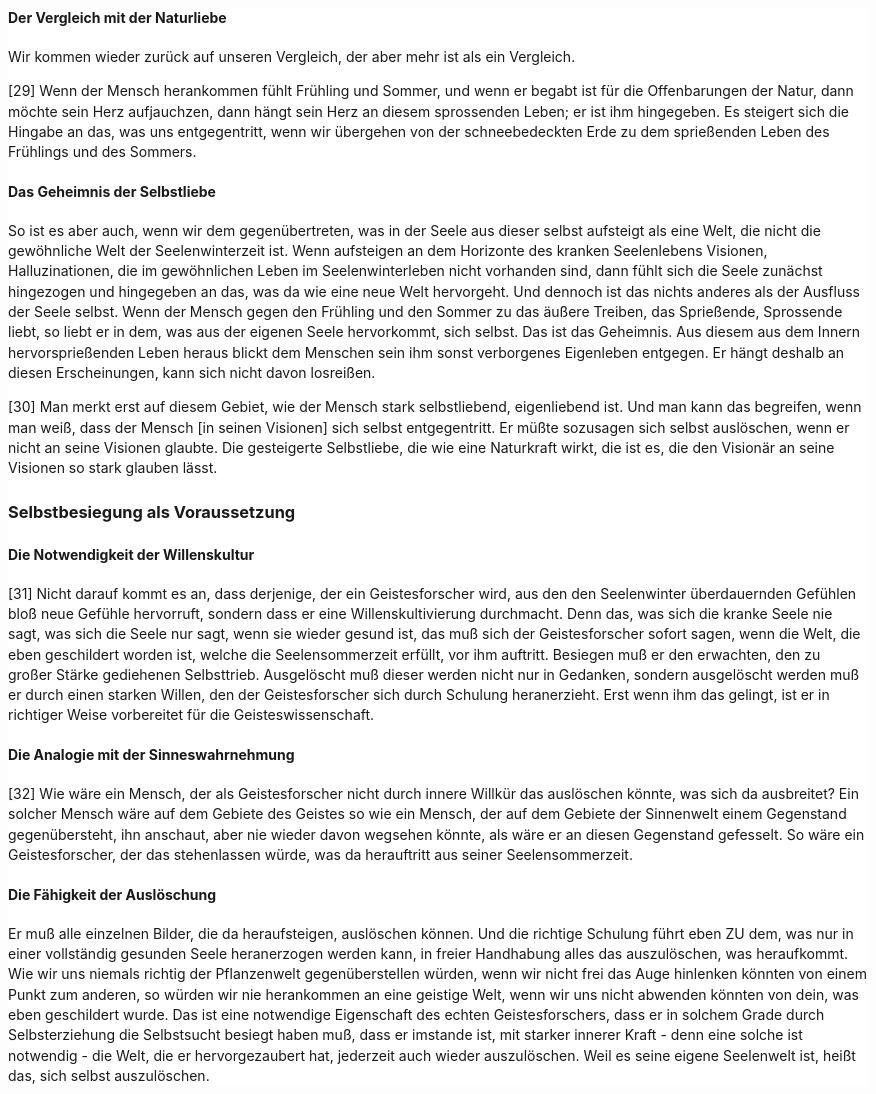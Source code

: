 #### Der Vergleich mit der Naturliebe

Wir kommen wieder zurück auf unseren Vergleich, der aber mehr ist als ein Vergleich.

[29] Wenn der Mensch herankommen fühlt Frühling und Sommer, und wenn er begabt ist für die Offenbarungen der Natur, dann möchte sein Herz aufjauchzen, dann hängt sein Herz an diesem sprossenden Leben; er ist ihm hingegeben. Es steigert sich die Hingabe an das, was uns entgegentritt, wenn wir übergehen von der schneebedeckten Erde zu dem sprießenden Leben des Frühlings und des Sommers.

#### Das Geheimnis der Selbstliebe

So ist es aber auch, wenn wir dem gegenübertreten, was in der Seele aus dieser selbst aufsteigt als eine Welt, die nicht die gewöhnliche Welt der Seelenwinterzeit ist. Wenn aufsteigen an dem Horizonte des kranken Seelenlebens Visionen, Halluzinationen, die im gewöhnlichen Leben im Seelenwinterleben nicht vorhanden sind, dann fühlt sich die Seele zunächst hingezogen und hingegeben an das, was da wie eine neue Welt hervorgeht. Und dennoch ist das nichts anderes als der Ausfluss der Seele selbst. Wenn der Mensch gegen den Frühling und den Sommer zu das äußere Treiben, das Sprießende, Sprossende liebt, so liebt er in dem, was aus der eigenen Seele hervorkommt, sich selbst. Das ist das Geheimnis. Aus diesem aus dem Innern hervorsprießenden Leben heraus blickt dem Menschen sein ihm sonst verborgenes Eigenleben entgegen. Er hängt deshalb an diesen Erscheinungen, kann sich nicht davon losreißen.

[30] Man merkt erst auf diesem Gebiet, wie der Mensch stark selbstliebend, eigenliebend ist. Und man kann das begreifen, wenn man weiß, dass der Mensch [in seinen Visionen] sich selbst entgegentritt. Er müßte sozusagen sich selbst auslöschen, wenn er nicht an seine Visionen glaubte. Die gesteigerte Selbstliebe, die wie eine Naturkraft wirkt, die ist es, die den Visionär an seine Visionen so stark glauben lässt.

### Selbstbesiegung als Voraussetzung

#### Die Notwendigkeit der Willenskultur

[31] Nicht darauf kommt es an, dass derjenige, der ein Geistesforscher wird, aus den den Seelenwinter überdauernden Gefühlen bloß neue Gefühle hervorruft, sondern dass er eine Willenskultivierung durchmacht. Denn das, was sich die kranke Seele nie sagt, was sich die Seele nur sagt, wenn sie wieder gesund ist, das muß sich der Geistesforscher sofort sagen, wenn die Welt, die eben geschildert worden ist, welche die Seelensommerzeit erfüllt, vor ihm auftritt. Besiegen muß er den erwachten, den zu großer Stärke gediehenen Selbsttrieb. Ausgelöscht muß dieser werden nicht nur in Gedanken, sondern ausgelöscht werden muß er durch einen starken Willen, den der Geistesforscher sich durch Schulung heranerzieht. Erst wenn ihm das gelingt, ist er in richtiger Weise vorbereitet für die Geisteswissenschaft.

#### Die Analogie mit der Sinneswahrnehmung

[32] Wie wäre ein Mensch, der als Geistesforscher nicht durch innere Willkür das auslöschen könnte, was sich da ausbreitet? Ein solcher Mensch wäre auf dem Gebiete des Geistes so wie ein Mensch, der auf dem Gebiete der Sinnenwelt einem Gegenstand gegenübersteht, ihn anschaut, aber nie wieder davon wegsehen könnte, als wäre er an diesen Gegenstand gefesselt. So wäre ein Geistesforscher, der das stehenlassen würde, was da herauftritt aus seiner Seelensommerzeit.

#### Die Fähigkeit der Auslöschung

Er muß alle einzelnen Bilder, die da heraufsteigen, auslöschen können. Und die richtige Schulung führt eben ZU dem, was nur in einer vollständig gesunden Seele heranerzogen werden kann, in freier Handhabung alles das auszulöschen, was heraufkommt. Wie wir uns niemals richtig der Pflanzenwelt gegenüberstellen würden, wenn wir nicht frei das Auge hinlenken könnten von einem Punkt zum anderen, so würden wir nie herankommen an eine geistige Welt, wenn wir uns nicht abwenden könnten von dein, was eben geschildert wurde. Das ist eine notwendige Eigenschaft des echten Geistesforschers, dass er in solchem Grade durch Selbsterziehung die Selbstsucht besiegt haben muß, dass er imstande ist, mit starker innerer Kraft - denn eine solche ist notwendig - die Welt, die er hervorgezaubert hat, jederzeit auch wieder auszulöschen. Weil es seine eigene Seelenwelt ist, heißt das, sich selbst auszulöschen.
